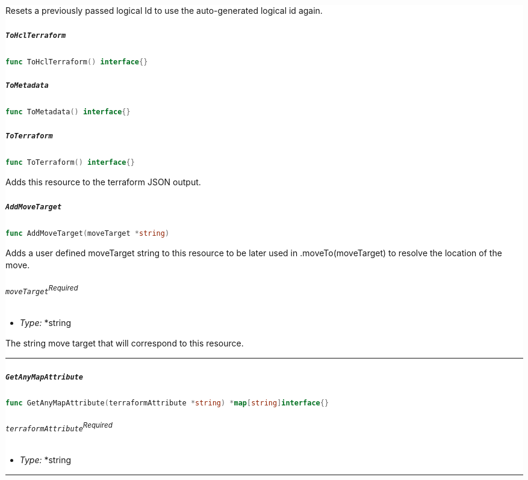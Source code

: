 Resets a previously passed logical Id to use the auto-generated logical id again.

##### `ToHclTerraform` <a name="ToHclTerraform" id="@cdktf/provider-snowflake.table.Table.toHclTerraform"></a>

```go
func ToHclTerraform() interface{}
```

##### `ToMetadata` <a name="ToMetadata" id="@cdktf/provider-snowflake.table.Table.toMetadata"></a>

```go
func ToMetadata() interface{}
```

##### `ToTerraform` <a name="ToTerraform" id="@cdktf/provider-snowflake.table.Table.toTerraform"></a>

```go
func ToTerraform() interface{}
```

Adds this resource to the terraform JSON output.

##### `AddMoveTarget` <a name="AddMoveTarget" id="@cdktf/provider-snowflake.table.Table.addMoveTarget"></a>

```go
func AddMoveTarget(moveTarget *string)
```

Adds a user defined moveTarget string to this resource to be later used in .moveTo(moveTarget) to resolve the location of the move.

###### `moveTarget`<sup>Required</sup> <a name="moveTarget" id="@cdktf/provider-snowflake.table.Table.addMoveTarget.parameter.moveTarget"></a>

- *Type:* *string

The string move target that will correspond to this resource.

---

##### `GetAnyMapAttribute` <a name="GetAnyMapAttribute" id="@cdktf/provider-snowflake.table.Table.getAnyMapAttribute"></a>

```go
func GetAnyMapAttribute(terraformAttribute *string) *map[string]interface{}
```

###### `terraformAttribute`<sup>Required</sup> <a name="terraformAttribute" id="@cdktf/provider-snowflake.table.Table.getAnyMapAttribute.parameter.terraformAttribute"></a>

- *Type:* *string

---
